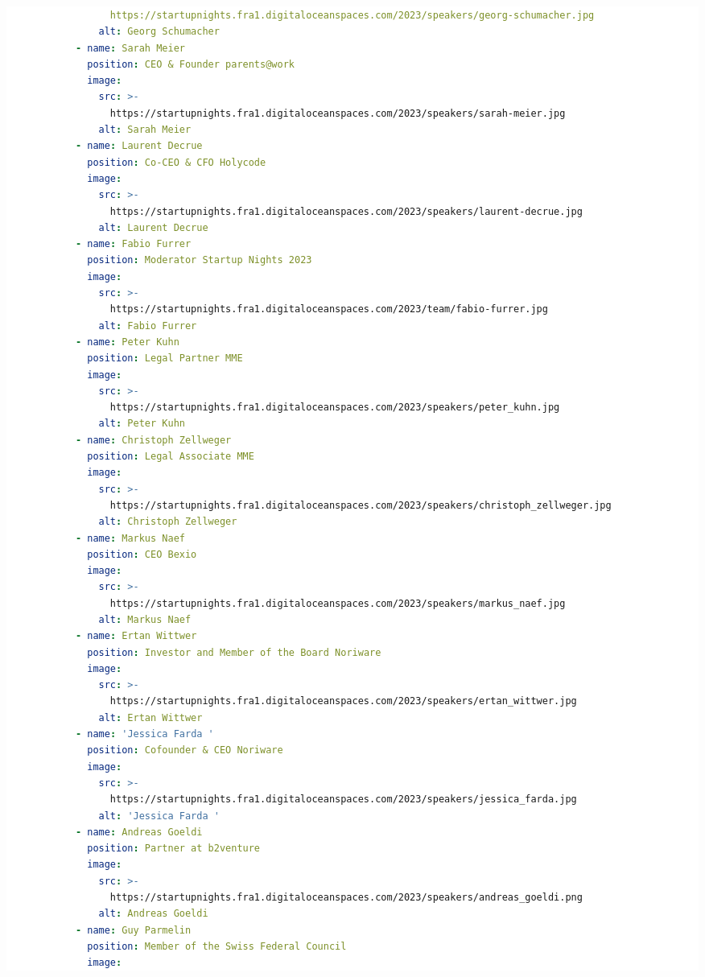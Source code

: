 ```yaml
                  https://startupnights.fra1.digitaloceanspaces.com/2023/speakers/georg-schumacher.jpg
                alt: Georg Schumacher
            - name: Sarah Meier
              position: CEO & Founder parents@work
              image:
                src: >-
                  https://startupnights.fra1.digitaloceanspaces.com/2023/speakers/sarah-meier.jpg
                alt: Sarah Meier
            - name: Laurent Decrue
              position: Co-CEO & CFO Holycode
              image:
                src: >-
                  https://startupnights.fra1.digitaloceanspaces.com/2023/speakers/laurent-decrue.jpg
                alt: Laurent Decrue
            - name: Fabio Furrer
              position: Moderator Startup Nights 2023
              image:
                src: >-
                  https://startupnights.fra1.digitaloceanspaces.com/2023/team/fabio-furrer.jpg
                alt: Fabio Furrer
            - name: Peter Kuhn
              position: Legal Partner MME
              image:
                src: >-
                  https://startupnights.fra1.digitaloceanspaces.com/2023/speakers/peter_kuhn.jpg
                alt: Peter Kuhn
            - name: Christoph Zellweger
              position: Legal Associate MME
              image:
                src: >-
                  https://startupnights.fra1.digitaloceanspaces.com/2023/speakers/christoph_zellweger.jpg
                alt: Christoph Zellweger
            - name: Markus Naef
              position: CEO Bexio
              image:
                src: >-
                  https://startupnights.fra1.digitaloceanspaces.com/2023/speakers/markus_naef.jpg
                alt: Markus Naef
            - name: Ertan Wittwer
              position: Investor and Member of the Board Noriware
              image:
                src: >-
                  https://startupnights.fra1.digitaloceanspaces.com/2023/speakers/ertan_wittwer.jpg
                alt: Ertan Wittwer
            - name: 'Jessica Farda '
              position: Cofounder & CEO Noriware
              image:
                src: >-
                  https://startupnights.fra1.digitaloceanspaces.com/2023/speakers/jessica_farda.jpg
                alt: 'Jessica Farda '
            - name: Andreas Goeldi
              position: Partner at b2venture
              image:
                src: >-
                  https://startupnights.fra1.digitaloceanspaces.com/2023/speakers/andreas_goeldi.png
                alt: Andreas Goeldi
            - name: Guy Parmelin
              position: Member of the Swiss Federal Council
              image:
```
